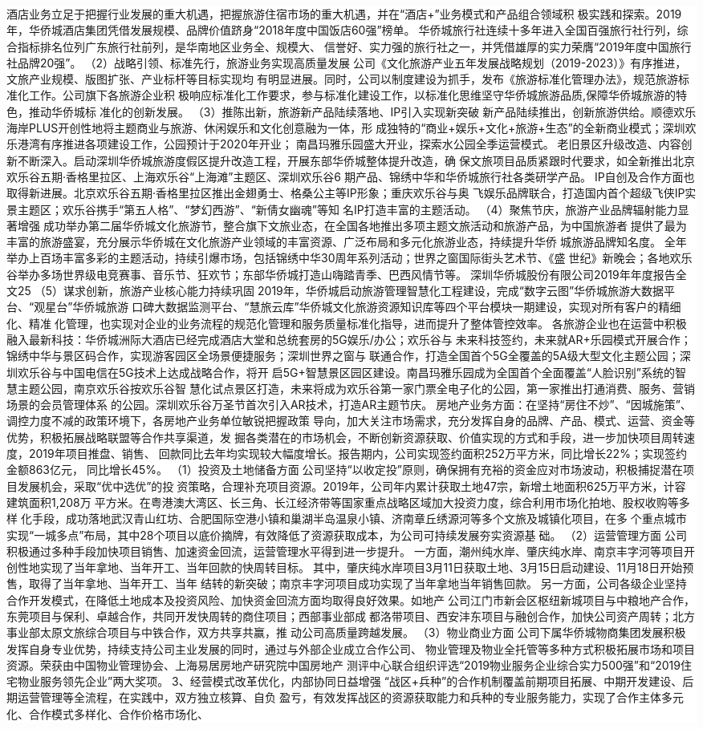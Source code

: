 酒店业务立足于把握行业发展的重大机遇，把握旅游住宿市场的重大机遇，并在“酒店+”业务模式和产品组合领域积
极实践和探索。2019年，华侨城酒店集团凭借发展规模、品牌价值跻身“2018年度中国饭店60强”榜单。
华侨城旅行社连续十多年进入全国百强旅行社行列，综合指标排名位列广东旅行社前列，是华南地区业务全、规模大、
信誉好、实力强的旅行社之一，并凭借雄厚的实力荣膺“2019年度中国旅行社品牌20强”。
（2）战略引领、标准先行，旅游业务实现高质量发展
公司《文化旅游产业五年发展战略规划（2019-2023）》有序推进，文旅产业规模、版图扩张、产业标杆等目标实现均
有明显进展。同时，公司以制度建设为抓手，发布《旅游标准化管理办法》，规范旅游标准化工作。公司旗下各旅游企业积
极响应标准化工作要求，参与标准化建设工作，以标准化思维坚守华侨城旅游品质,保障华侨城旅游的特色，推动华侨城标
准化的创新发展。
（3）推陈出新，旅游新产品陆续落地、IP引入实现新突破
新产品陆续推出，创新旅游供给。顺德欢乐海岸PLUS开创性地将主题商业与旅游、休闲娱乐和文化创意融为一体，形
成独特的“商业+娱乐+文化+旅游+生态”的全新商业模式；深圳欢乐港湾有序推进各项建设工作，公园预计于2020年开业；
南昌玛雅乐园盛大开业，探索水公园全季运营模式。
老旧景区升级改造、内容创新不断深入。启动深圳华侨城旅游度假区提升改造工程，开展东部华侨城整体提升改造，确
保文旅项目品质紧跟时代要求，如全新推出北京欢乐谷五期·香格里拉区、上海欢乐谷“上海滩”主题区、深圳欢乐谷6
期产品、锦绣中华和华侨城旅行社各类研学产品。
IP自创及合作方面也取得新进展。北京欢乐谷五期·香格里拉区推出金翅勇士、格桑公主等IP形象；重庆欢乐谷与奥
飞娱乐品牌联合，打造国内首个超级飞侠IP实景主题区；欢乐谷携手“第五人格”、“梦幻西游”、“新倩女幽魂”等知
名IP打造丰富的主题活动。
（4）聚焦节庆，旅游产业品牌辐射能力显著增强
成功举办第二届华侨城文化旅游节，整合旗下文旅业态，在全国各地推出多项主题文旅活动和旅游产品，为中国旅游者
提供了最为丰富的旅游盛宴，充分展示华侨城在文化旅游产业领域的丰富资源、广泛布局和多元化旅游业态，持续提升华侨
城旅游品牌知名度。
全年举办上百场丰富多彩的主题活动，持续引爆市场，包括锦绣中华30周年系列活动；世界之窗国际街头艺术节、《盛
世纪》新晚会；各地欢乐谷举办多场世界级电竞赛事、音乐节、狂欢节；东部华侨城打造山嗨踏青季、巴西风情节等。
深圳华侨城股份有限公司2019年年度报告全文25
（5）谋求创新，旅游产业核心能力持续巩固
2019年，华侨城启动旅游管理智慧化工程建设，完成“数字云图”华侨城旅游大数据平台、“观星台”华侨城旅游
口碑大数据监测平台、“慧旅云库”华侨城文化旅游资源知识库等四个平台模块一期建设，实现对所有客户的精细化、精准
化管理，也实现对企业的业务流程的规范化管理和服务质量标准化指导，进而提升了整体管控效率。
各旅游企业也在运营中积极融入最新科技：华侨城洲际大酒店已经完成酒店大堂和总统套房的5G娱乐/办公；欢乐谷与
未来科技签约，未来就AR+乐园模式开展合作；锦绣中华与景区码合作，实现游客园区全场景便捷服务；深圳世界之窗与
联通合作，打造全国首个5G全覆盖的5A级大型文化主题公园；深圳欢乐谷与中国电信在5G技术上达成战略合作，将开
启5G+智慧景区园区建设。南昌玛雅乐园成为全国首个全面覆盖“人脸识别”系统的智慧主题公园，南京欢乐谷按欢乐谷智
慧化试点景区打造，未来将成为欢乐谷第一家门票全电子化的公园，第一家推出打通消费、服务、营销场景的会员管理体系
的公园。深圳欢乐谷万圣节首次引入AR技术，打造AR主题节庆。
房地产业务方面：在坚持“房住不炒”、“因城施策”、调控力度不减的政策环境下，各房地产业务单位敏锐把握政策
导向，加大关注市场需求，充分发挥自身的品牌、产品、模式、运营、资金等优势，积极拓展战略联盟等合作共享渠道，发
掘各类潜在的市场机会，不断创新资源获取、价值实现的方式和手段，进一步加快项目周转速度，2019年项目推盘、销售、
回款同比去年均实现较大幅度增长。报告期内，公司实现签约面积252万平方米，同比增长22%；实现签约金额863亿元，
同比增长45%。
（1）投资及土地储备方面
公司坚持“以收定投”原则，确保拥有充裕的资金应对市场波动，积极捕捉潜在项目发展机会，采取“优中选优”的投
资策略，合理补充项目资源。2019年，公司年内累计获取土地47宗，新增土地面积625万平方米，计容建筑面积1,208万
平方米。在粤港澳大湾区、长三角、长江经济带等国家重点战略区域加大投资力度，综合利用市场化拍地、股权收购等多样
化手段，成功落地武汉青山红坊、合肥国际空港小镇和巢湖半岛温泉小镇、济南章丘绣源河等多个文旅及城镇化项目，在多
个重点城市实现“一城多点”布局，其中28个项目以底价摘牌，有效降低了资源获取成本，为公司可持续发展夯实资源基
础。
（2）运营管理方面
公司积极通过多种手段加快项目销售、加速资金回流，运营管理水平得到进一步提升。
一方面，潮州纯水岸、肇庆纯水岸、南京丰字河等项目开创性地实现了当年拿地、当年开工、当年回款的快周转目标。
其中，肇庆纯水岸项目3月11日获取土地、3月15日启动建设、11月18日开始预售，取得了当年拿地、当年开工、当年
结转的新突破；南京丰字河项目成功实现了当年拿地当年销售回款。
另一方面，公司各级企业坚持合作开发模式，在降低土地成本及投资风险、加快资金回流方面均取得良好效果。如地产
公司江门市新会区枢纽新城项目与中粮地产合作，东莞项目与保利、卓越合作，共同开发快周转的商住项目；西部事业部成
都洛带项目、西安沣东项目与融创合作，加快公司资产周转；北方事业部太原文旅综合项目与中铁合作，双方共享共赢，推
动公司高质量跨越发展。
（3）物业商业方面
公司下属华侨城物商集团发展积极发挥自身专业优势，持续支持公司主业发展的同时，通过与外部企业成立合作公司、
物业管理及物业全托管等多种方式积极拓展市场和项目资源。荣获由中国物业管理协会、上海易居房地产研究院中国房地产
测评中心联合组织评选“2019物业服务企业综合实力500强”和“2019住宅物业服务领先企业”两大奖项。
3、经营模式改革优化，内部协同日益增强
“战区+兵种”的合作机制覆盖前期项目拓展、中期开发建设、后期运营管理等全流程，在实践中，双方独立核算、自负
盈亏，有效发挥战区的资源获取能力和兵种的专业服务能力，实现了合作主体多元化、合作模式多样化、合作价格市场化、